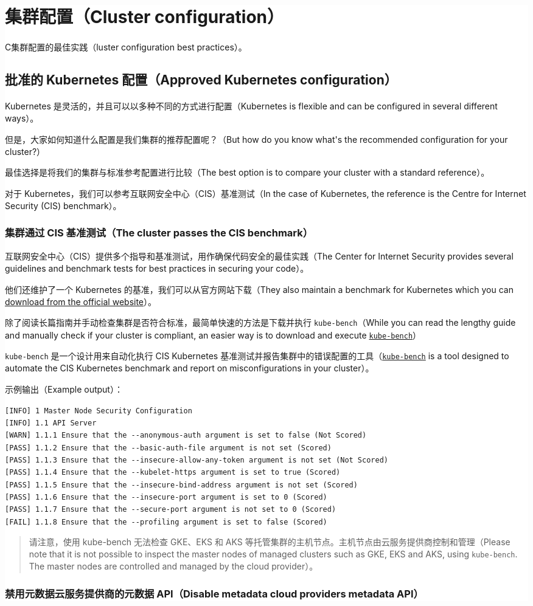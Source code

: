 # 集群配置（Cluster configuration）

C集群配置的最佳实践（luster configuration best practices）。

## 批准的 Kubernetes 配置（Approved Kubernetes configuration）

Kubernetes 是灵活的，并且可以以多种不同的方式进行配置（Kubernetes is flexible and can be configured in several different ways）。

但是，大家如何知道什么配置是我们集群的推荐配置呢？（But how do you know what's the recommended configuration for your cluster?）

最佳选择是将我们的集群与标准参考配置进行比较（The best option is to compare your cluster with a standard reference）。

对于 Kubernetes，我们可以参考互联网安全中心（CIS）基准测试（In the case of Kubernetes, the reference is the Centre for Internet Security (CIS) benchmark）。

### 集群通过 CIS 基准测试（The cluster passes the CIS benchmark）

互联网安全中心（CIS）提供多个指导和基准测试，用作确保代码安全的最佳实践（The Center for Internet Security provides several guidelines and benchmark tests for best practices in securing your code）。

他们还维护了一个 Kubernetes 的基准，我们可以从官方网站下载（They also maintain a benchmark for Kubernetes which you can [download from the official website](https://www.cisecurity.org/benchmark/kubernetes/)）。

除了阅读长篇指南并手动检查集群是否符合标准，最简单快速的方法是下载并执行 `kube-bench`（While you can read the lengthy guide and manually check if your cluster is compliant, an easier way is to download and execute [`kube-bench`](https://github.com/aquasecurity/kube-bench)）

`kube-bench` 是一个设计用来自动化执行 CIS Kubernetes 基准测试并报告集群中的错误配置的工具（[`kube-bench`](https://github.com/aquasecurity/kube-bench) is a tool designed to automate the CIS Kubernetes benchmark and report on misconfigurations in your cluster）。

示例输出（Example output）：

```terminal|title=bash
[INFO] 1 Master Node Security Configuration
[INFO] 1.1 API Server
[WARN] 1.1.1 Ensure that the --anonymous-auth argument is set to false (Not Scored)
[PASS] 1.1.2 Ensure that the --basic-auth-file argument is not set (Scored)
[PASS] 1.1.3 Ensure that the --insecure-allow-any-token argument is not set (Not Scored)
[PASS] 1.1.4 Ensure that the --kubelet-https argument is set to true (Scored)
[PASS] 1.1.5 Ensure that the --insecure-bind-address argument is not set (Scored)
[PASS] 1.1.6 Ensure that the --insecure-port argument is set to 0 (Scored)
[PASS] 1.1.7 Ensure that the --secure-port argument is not set to 0 (Scored)
[FAIL] 1.1.8 Ensure that the --profiling argument is set to false (Scored)
```

> 请注意，使用 kube-bench 无法检查 GKE、EKS 和 AKS 等托管集群的主机节点。主机节点由云服务提供商控制和管理（Please note that it is not possible to inspect the master nodes of managed clusters such as GKE, EKS and AKS, using `kube-bench`. The master nodes are controlled and managed by the cloud provider）。

### 禁用元数据云服务提供商的元数据 API（Disable metadata cloud providers metadata API）
